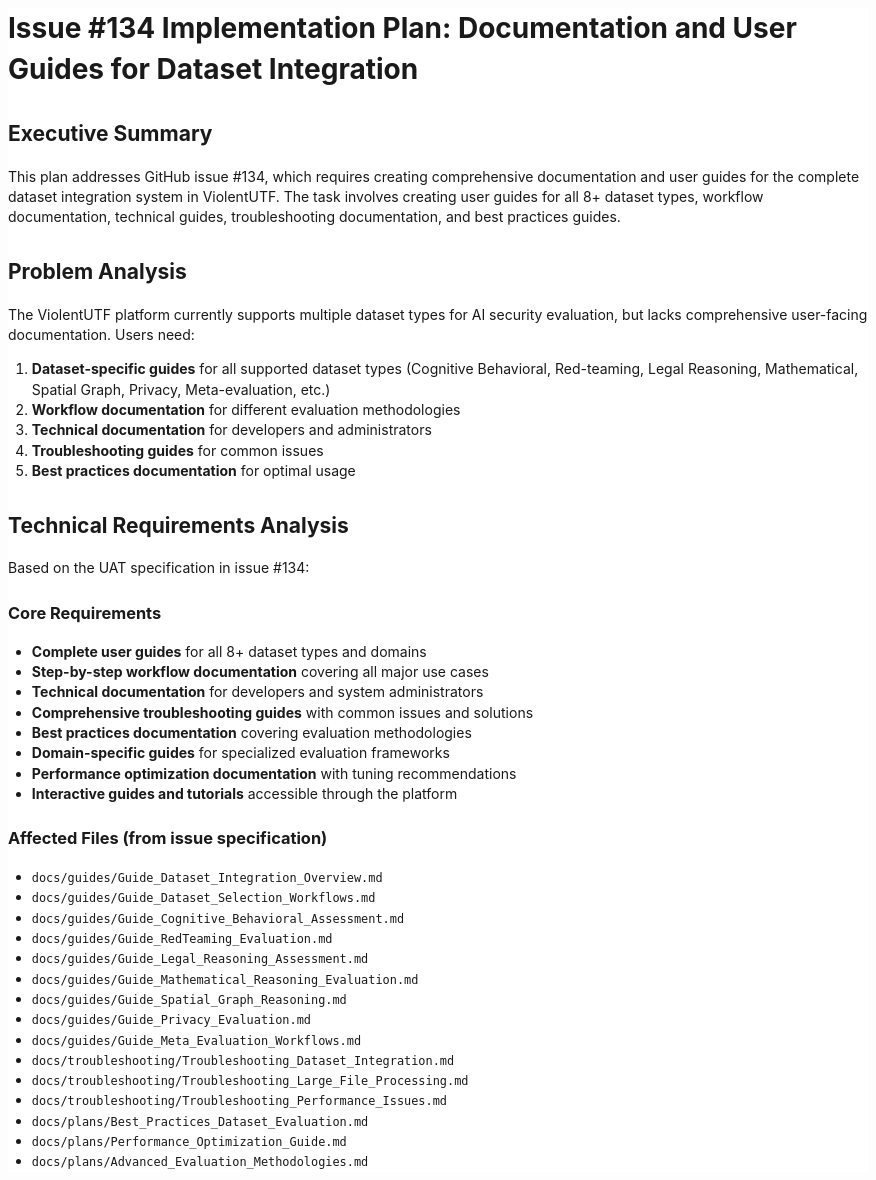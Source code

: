 # Issue #134 Implementation Plan: Documentation and User Guides for Dataset Integration

## Executive Summary

This plan addresses GitHub issue #134, which requires creating comprehensive documentation and user guides for the complete dataset integration system in ViolentUTF. The task involves creating user guides for all 8+ dataset types, workflow documentation, technical guides, troubleshooting documentation, and best practices guides.

## Problem Analysis

The ViolentUTF platform currently supports multiple dataset types for AI security evaluation, but lacks comprehensive user-facing documentation. Users need:

1. **Dataset-specific guides** for all supported dataset types (Cognitive Behavioral, Red-teaming, Legal Reasoning, Mathematical, Spatial Graph, Privacy, Meta-evaluation, etc.)
2. **Workflow documentation** for different evaluation methodologies
3. **Technical documentation** for developers and administrators
4. **Troubleshooting guides** for common issues
5. **Best practices documentation** for optimal usage

## Technical Requirements Analysis

Based on the UAT specification in issue #134:

### Core Requirements
- **Complete user guides** for all 8+ dataset types and domains
- **Step-by-step workflow documentation** covering all major use cases
- **Technical documentation** for developers and system administrators
- **Comprehensive troubleshooting guides** with common issues and solutions
- **Best practices documentation** covering evaluation methodologies
- **Domain-specific guides** for specialized evaluation frameworks
- **Performance optimization documentation** with tuning recommendations
- **Interactive guides and tutorials** accessible through the platform

### Affected Files (from issue specification)
- `docs/guides/Guide_Dataset_Integration_Overview.md`
- `docs/guides/Guide_Dataset_Selection_Workflows.md`
- `docs/guides/Guide_Cognitive_Behavioral_Assessment.md`
- `docs/guides/Guide_RedTeaming_Evaluation.md`
- `docs/guides/Guide_Legal_Reasoning_Assessment.md`
- `docs/guides/Guide_Mathematical_Reasoning_Evaluation.md`
- `docs/guides/Guide_Spatial_Graph_Reasoning.md`
- `docs/guides/Guide_Privacy_Evaluation.md`
- `docs/guides/Guide_Meta_Evaluation_Workflows.md`
- `docs/troubleshooting/Troubleshooting_Dataset_Integration.md`
- `docs/troubleshooting/Troubleshooting_Large_File_Processing.md`
- `docs/troubleshooting/Troubleshooting_Performance_Issues.md`
- `docs/plans/Best_Practices_Dataset_Evaluation.md`
- `docs/plans/Performance_Optimization_Guide.md`
- `docs/plans/Advanced_Evaluation_Methodologies.md`
